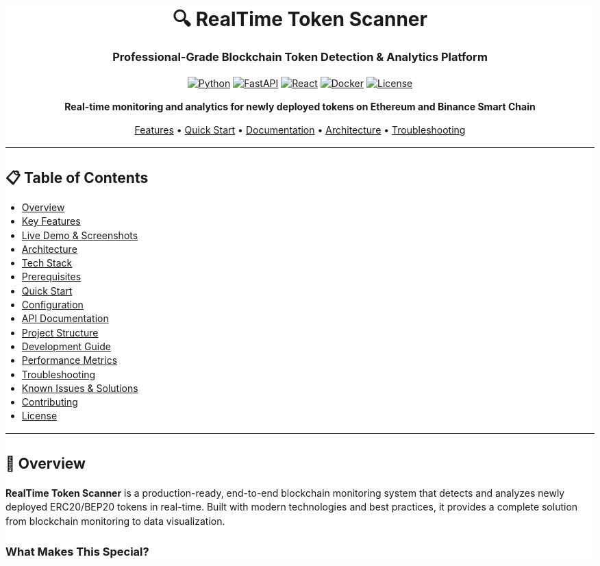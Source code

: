 <div align="center">

# 🔍 RealTime Token Scanner

### Professional-Grade Blockchain Token Detection & Analytics Platform

[![Python](https://img.shields.io/badge/Python-3.11+-blue.svg)](https://www.python.org/)
[![FastAPI](https://img.shields.io/badge/FastAPI-0.109.0-009688.svg)](https://fastapi.tiangolo.com/)
[![React](https://img.shields.io/badge/React-18.2.0-61dafb.svg)](https://reactjs.org/)
[![Docker](https://img.shields.io/badge/Docker-Compose-2496ED.svg)](https://www.docker.com/)
[![License](https://img.shields.io/badge/License-MIT-green.svg)](LICENSE)

**Real-time monitoring and analytics for newly deployed tokens on Ethereum and Binance Smart Chain**

[Features](#-features) • [Quick Start](#-quick-start) • [Documentation](#-api-documentation) • [Architecture](#-architecture) • [Troubleshooting](#-troubleshooting)

</div>

---

## 📋 Table of Contents

- [Overview](#-overview)
- [Key Features](#-key-features)
- [Live Demo & Screenshots](#-live-demo--screenshots)
- [Architecture](#-architecture)
- [Tech Stack](#-tech-stack)
- [Prerequisites](#-prerequisites)
- [Quick Start](#-quick-start)
- [Configuration](#-configuration)
- [API Documentation](#-api-documentation)
- [Project Structure](#-project-structure)
- [Development Guide](#-development-guide)
- [Performance Metrics](#-performance-metrics)
- [Troubleshooting](#-troubleshooting)
- [Known Issues & Solutions](#-known-issues--solutions)
- [Contributing](#-contributing)
- [License](#-license)

---

## 🎯 Overview

**RealTime Token Scanner** is a production-ready, end-to-end blockchain monitoring system that detects and analyzes newly deployed ERC20/BEP20 tokens in real-time. Built with modern technologies and best practices, it provides a complete solution from blockchain monitoring to data visualization.

### What Makes This Special?
